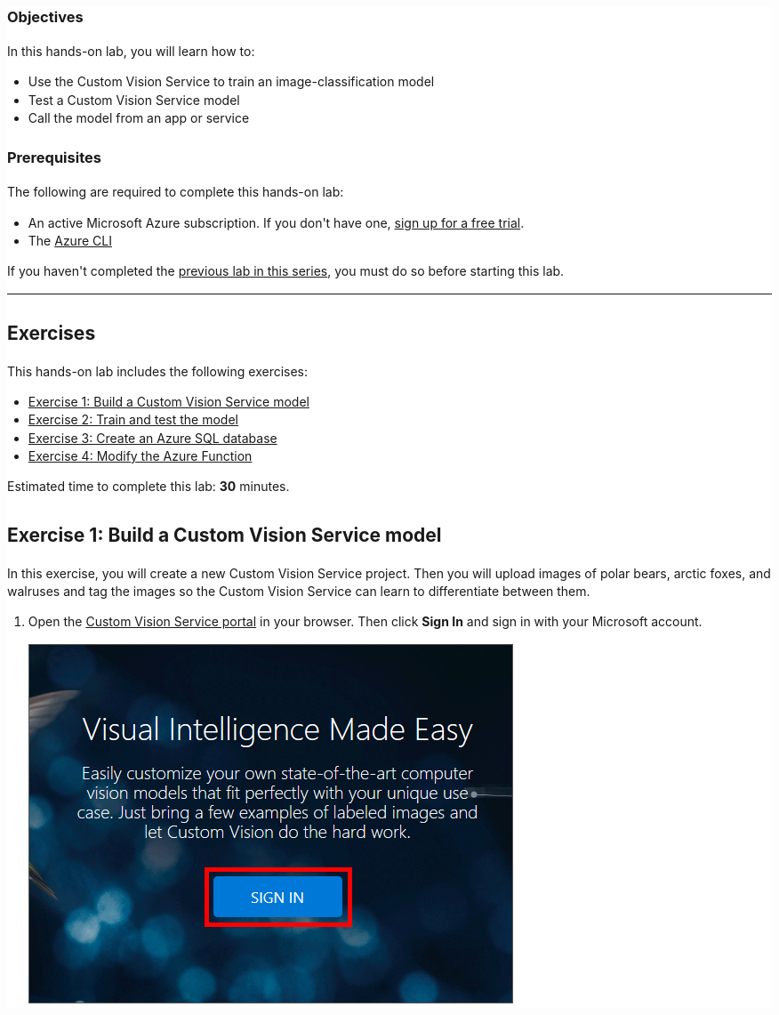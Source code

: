 <a name="Objectives"></a>
### Objectives ###

In this hands-on lab, you will learn how to:

- Use the Custom Vision Service to train an image-classification model
- Test a Custom Vision Service model
- Call the model from an app or service

<a name="Prerequisites"></a>
### Prerequisites ###

The following are required to complete this hands-on lab:

- An active Microsoft Azure subscription. If you don't have one, [sign up for a free trial](http://aka.ms/WATK-FreeTrial).
- The [Azure CLI](https://docs.microsoft.com/cli/azure/install-azure-cli)

If you haven't completed the [previous lab in this series](#), you must do so before starting this lab.

---

<a name="Exercises"></a>
## Exercises ##

This hands-on lab includes the following exercises:

- [Exercise 1: Build a Custom Vision Service model](#Exercise1)
- [Exercise 2: Train and test the model](#Exercise2)
- [Exercise 3: Create an Azure SQL database](#Exercise3)
- [Exercise 4: Modify the Azure Function](#Exercise4)

Estimated time to complete this lab: **30** minutes.

<a name="Exercise1"></a>
## Exercise 1: Build a Custom Vision Service model ##

In this exercise, you will create a new Custom Vision Service project. Then you will upload images of polar bears, arctic foxes, and walruses and tag the images so the Custom Vision Service can learn to differentiate between them.

1. Open the [Custom Vision Service portal](https://www.customvision.ai/) in your browser. Then click **Sign In** and sign in with your Microsoft account. 
 
    ![Signing in to the Custom Vision Service portal](Images/portal-sign-in.png)
